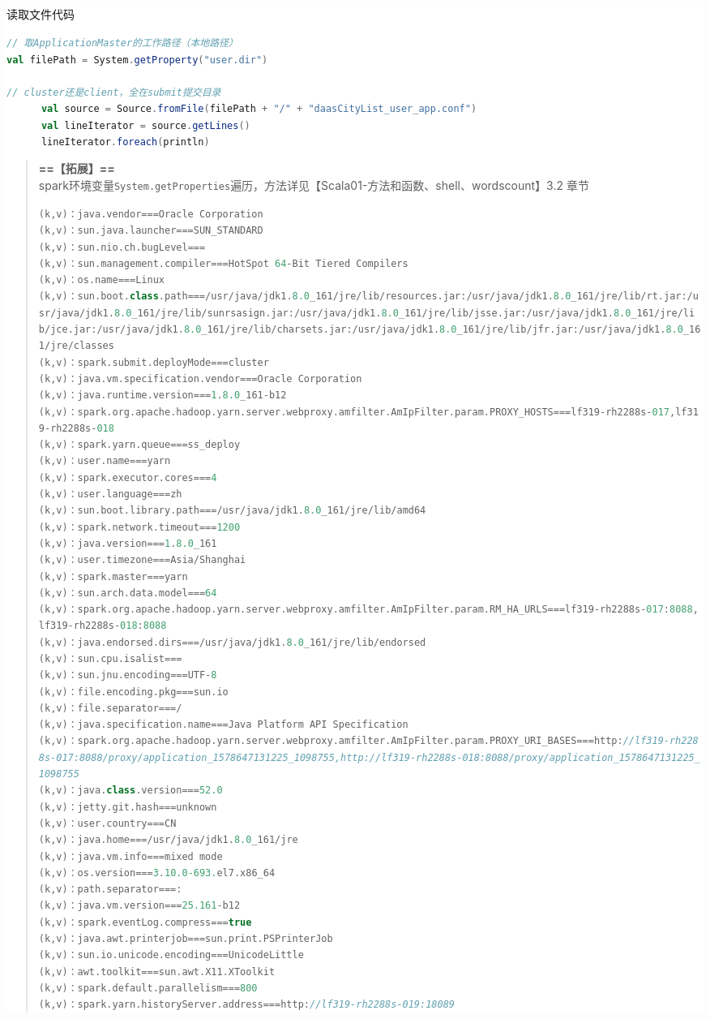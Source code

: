 
读取文件代码
```Scala
// 取ApplicationMaster的工作路径（本地路径）
val filePath = System.getProperty("user.dir")

// cluster还是client，全在submit提交目录
      val source = Source.fromFile(filePath + "/" + "daasCityList_user_app.conf")
      val lineIterator = source.getLines()
      lineIterator.foreach(println)
```



> **==【拓展】==**<br>
> spark环境变量`System.getProperties`遍历，方法详见【Scala01-方法和函数、shell、wordscount】3.2 章节
> ```Scala
> (k,v)：java.vendor===Oracle Corporation
> (k,v)：sun.java.launcher===SUN_STANDARD
> (k,v)：sun.nio.ch.bugLevel===
> (k,v)：sun.management.compiler===HotSpot 64-Bit Tiered Compilers
> (k,v)：os.name===Linux
> (k,v)：sun.boot.class.path===/usr/java/jdk1.8.0_161/jre/lib/resources.jar:/usr/java/jdk1.8.0_161/jre/lib/rt.jar:/usr/java/jdk1.8.0_161/jre/lib/sunrsasign.jar:/usr/java/jdk1.8.0_161/jre/lib/jsse.jar:/usr/java/jdk1.8.0_161/jre/lib/jce.jar:/usr/java/jdk1.8.0_161/jre/lib/charsets.jar:/usr/java/jdk1.8.0_161/jre/lib/jfr.jar:/usr/java/jdk1.8.0_161/jre/classes
> (k,v)：spark.submit.deployMode===cluster
> (k,v)：java.vm.specification.vendor===Oracle Corporation
> (k,v)：java.runtime.version===1.8.0_161-b12
> (k,v)：spark.org.apache.hadoop.yarn.server.webproxy.amfilter.AmIpFilter.param.PROXY_HOSTS===lf319-rh2288s-017,lf319-rh2288s-018
> (k,v)：spark.yarn.queue===ss_deploy
> (k,v)：user.name===yarn
> (k,v)：spark.executor.cores===4
> (k,v)：user.language===zh
> (k,v)：sun.boot.library.path===/usr/java/jdk1.8.0_161/jre/lib/amd64
> (k,v)：spark.network.timeout===1200
> (k,v)：java.version===1.8.0_161
> (k,v)：user.timezone===Asia/Shanghai
> (k,v)：spark.master===yarn
> (k,v)：sun.arch.data.model===64
> (k,v)：spark.org.apache.hadoop.yarn.server.webproxy.amfilter.AmIpFilter.param.RM_HA_URLS===lf319-rh2288s-017:8088,lf319-rh2288s-018:8088
> (k,v)：java.endorsed.dirs===/usr/java/jdk1.8.0_161/jre/lib/endorsed
> (k,v)：sun.cpu.isalist===
> (k,v)：sun.jnu.encoding===UTF-8
> (k,v)：file.encoding.pkg===sun.io
> (k,v)：file.separator===/
> (k,v)：java.specification.name===Java Platform API Specification
> (k,v)：spark.org.apache.hadoop.yarn.server.webproxy.amfilter.AmIpFilter.param.PROXY_URI_BASES===http://lf319-rh2288s-017:8088/proxy/application_1578647131225_1098755,http://lf319-rh2288s-018:8088/proxy/application_1578647131225_1098755
> (k,v)：java.class.version===52.0
> (k,v)：jetty.git.hash===unknown
> (k,v)：user.country===CN
> (k,v)：java.home===/usr/java/jdk1.8.0_161/jre
> (k,v)：java.vm.info===mixed mode
> (k,v)：os.version===3.10.0-693.el7.x86_64
> (k,v)：path.separator===:
> (k,v)：java.vm.version===25.161-b12
> (k,v)：spark.eventLog.compress===true
> (k,v)：java.awt.printerjob===sun.print.PSPrinterJob
> (k,v)：sun.io.unicode.encoding===UnicodeLittle
> (k,v)：awt.toolkit===sun.awt.X11.XToolkit
> (k,v)：spark.default.parallelism===800
> (k,v)：spark.yarn.historyServer.address===http://lf319-rh2288s-019:18089